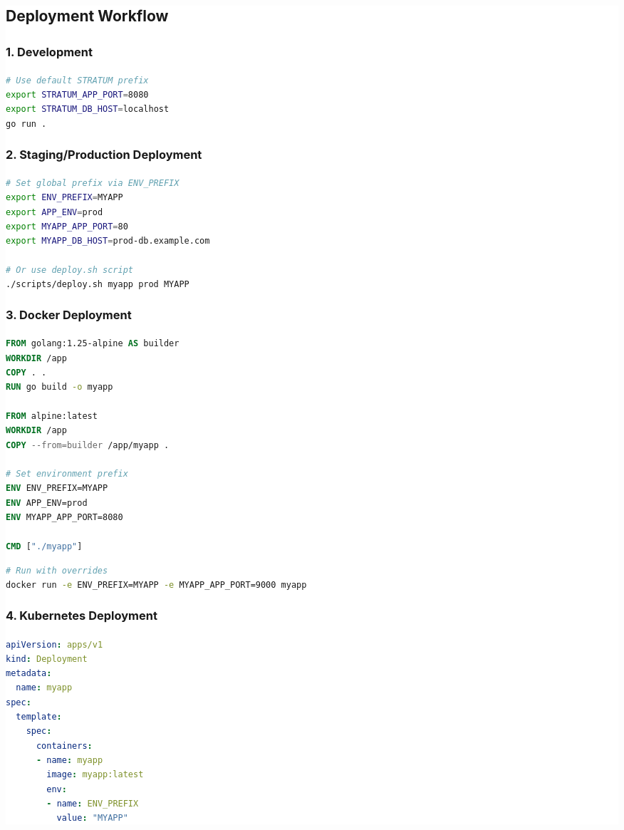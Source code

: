 ## Deployment Workflow

### 1. Development

```bash
# Use default STRATUM prefix
export STRATUM_APP_PORT=8080
export STRATUM_DB_HOST=localhost
go run .
```

### 2. Staging/Production Deployment

```bash
# Set global prefix via ENV_PREFIX
export ENV_PREFIX=MYAPP
export APP_ENV=prod
export MYAPP_APP_PORT=80
export MYAPP_DB_HOST=prod-db.example.com

# Or use deploy.sh script
./scripts/deploy.sh myapp prod MYAPP
```

### 3. Docker Deployment

```dockerfile
FROM golang:1.25-alpine AS builder
WORKDIR /app
COPY . .
RUN go build -o myapp

FROM alpine:latest
WORKDIR /app
COPY --from=builder /app/myapp .

# Set environment prefix
ENV ENV_PREFIX=MYAPP
ENV APP_ENV=prod
ENV MYAPP_APP_PORT=8080

CMD ["./myapp"]
```

```bash
# Run with overrides
docker run -e ENV_PREFIX=MYAPP -e MYAPP_APP_PORT=9000 myapp
```

### 4. Kubernetes Deployment

```yaml
apiVersion: apps/v1
kind: Deployment
metadata:
  name: myapp
spec:
  template:
    spec:
      containers:
      - name: myapp
        image: myapp:latest
        env:
        - name: ENV_PREFIX
          value: "MYAPP"
```